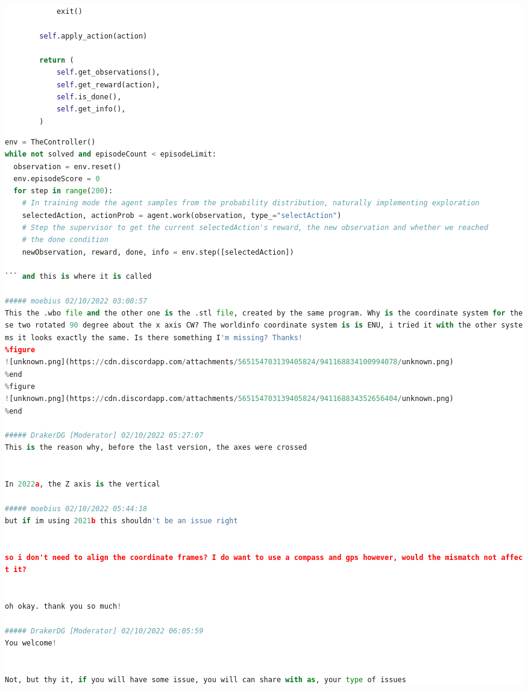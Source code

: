 ```py
            exit()

        self.apply_action(action)
        
        return (
            self.get_observations(),
            self.get_reward(action),
            self.is_done(),
            self.get_info(),
        )
```


```py
env = TheController()
while not solved and episodeCount < episodeLimit:
  observation = env.reset()
  env.episodeScore = 0
  for step in range(200):
    # In training mode the agent samples from the probability distribution, naturally implementing exploration
    selectedAction, actionProb = agent.work(observation, type_="selectAction")
    # Step the supervisor to get the current selectedAction's reward, the new observation and whether we reached 
    # the done condition
    newObservation, reward, done, info = env.step([selectedAction])

``` and this is where it is called

##### moebius 02/10/2022 03:08:57
This the .wbo file and the other one is the .stl file, created by the same program. Why is the coordinate system for these two rotated 90 degree about the x axis CW? The worldinfo coordinate system is is ENU, i tried it with the other systems it looks exactly the same. Is there something I'm missing? Thanks!
%figure
![unknown.png](https://cdn.discordapp.com/attachments/565154703139405824/941168834100994078/unknown.png)
%end
%figure
![unknown.png](https://cdn.discordapp.com/attachments/565154703139405824/941168834352656404/unknown.png)
%end

##### DrakerDG [Moderator] 02/10/2022 05:27:07
This is the reason why, before the last version, the axes were crossed


In 2022a, the Z axis is the vertical

##### moebius 02/10/2022 05:44:18
but if im using 2021b this shouldn't be an issue right


so i don't need to align the coordinate frames? I do want to use a compass and gps however, would the mismatch not affect it?


oh okay. thank you so much!

##### DrakerDG [Moderator] 02/10/2022 06:05:59
You welcome!


Not, but thy it, if you will have some issue, you will can share with as, your type of issues
```